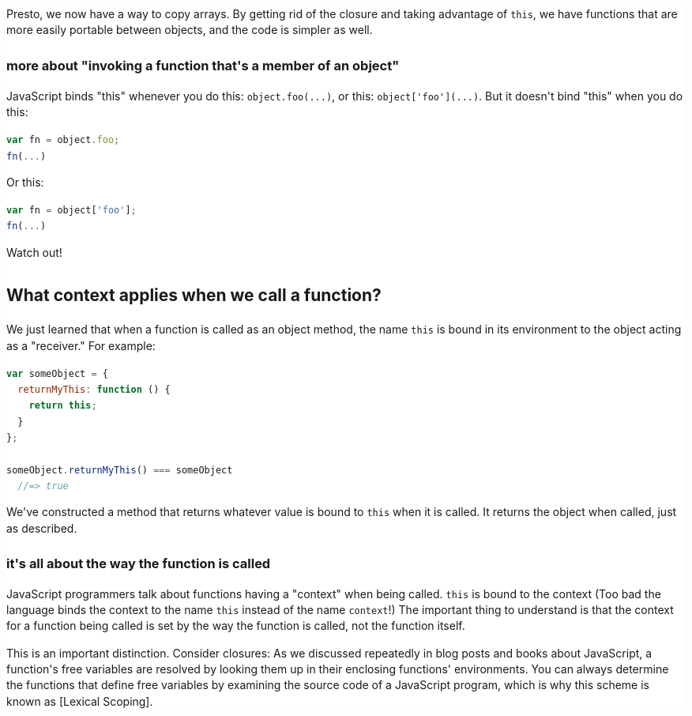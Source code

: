 Presto, we now have a way to copy arrays. By getting rid of the closure and taking advantage of `this`, we have functions that are more easily portable between objects, and the code is simpler as well.

### more about "invoking a function that's a member of an object"

JavaScript binds "this" whenever you do this: `object.foo(...)`, or this: `object['foo'](...)`. But it doesn't bind "this" when you do this:

```javascript
var fn = object.foo;
fn(...)
```

Or this:

```javascript
var fn = object['foo'];
fn(...)
```

Watch out!

## What context applies when we call a function?

We just learned that when a function is called as an object method, the name `this` is bound in its environment to the object acting as a "receiver." For example:

```javascript
var someObject = {
  returnMyThis: function () {
    return this;
  }
};

someObject.returnMyThis() === someObject
  //=> true
```
      
We've constructed a method that returns whatever value is bound to `this` when it is called. It returns the object when called, just as described.

### it's all about the way the function is called

JavaScript programmers talk about functions having a "context" when being called. `this` is bound to the context (Too bad the language binds the context to the name `this` instead of the name `context`!) The important thing to understand is that the context for a function being called is set by the way the function is called, not the function itself.

This is an important distinction. Consider closures: As we discussed repeatedly in blog posts and books about JavaScript, a function's free variables are resolved by looking them up in their enclosing functions' environments. You can always determine the functions that define free variables by examining the source code of a JavaScript program, which is why this scheme is known as [Lexical Scoping].


[ja]: http://leanpub.com/javascript-allonge
[Lexical Scope]: https://en.wikipedia.org/wiki/Scope_(computer_science)#Lexical_scoping
[allong.es]: http://allong.es
[ja]: http://leanpub.com/javascript-allonge "JavaScript Allongé"